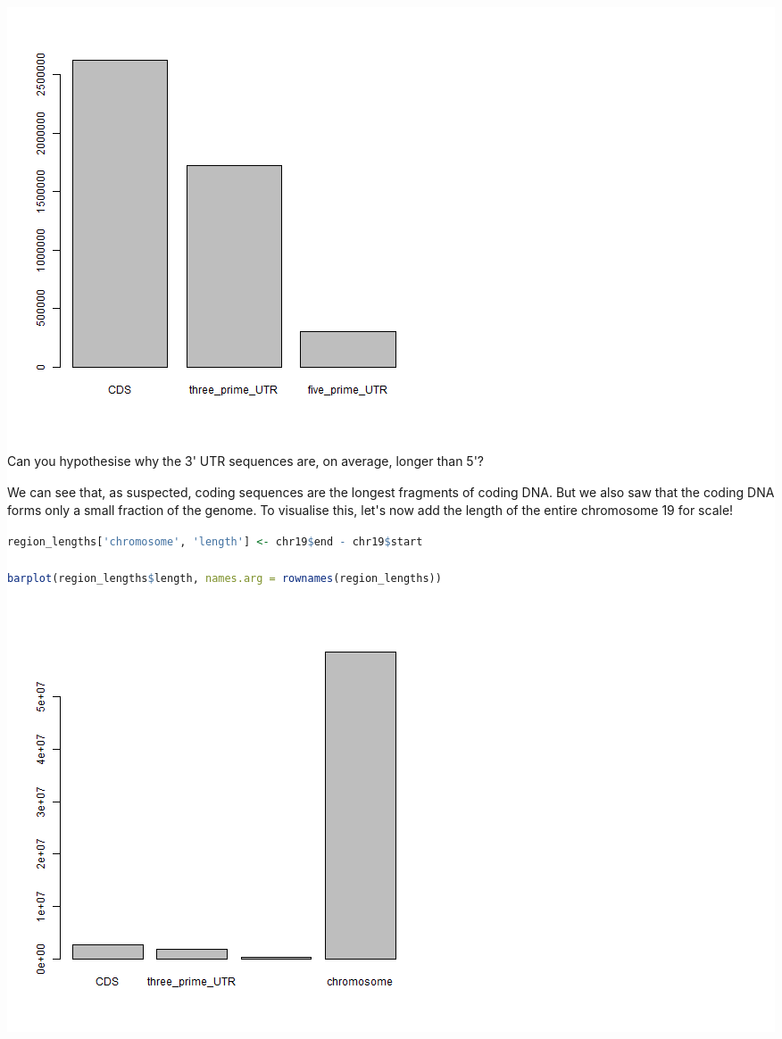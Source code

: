 ![img](./images/image1.png)

Can you hypothesise why the 3' UTR sequences are, on average, longer than 5'?

We can see that, as suspected, coding sequences are the longest fragments of coding DNA. But we also saw that the coding DNA forms only a small fraction of the genome. To visualise this, let's now add the length of the entire chromosome 19 for scale!


```r
region_lengths['chromosome', 'length'] <- chr19$end - chr19$start

barplot(region_lengths$length, names.arg = rownames(region_lengths))
```

![img](./images/image2.png)
